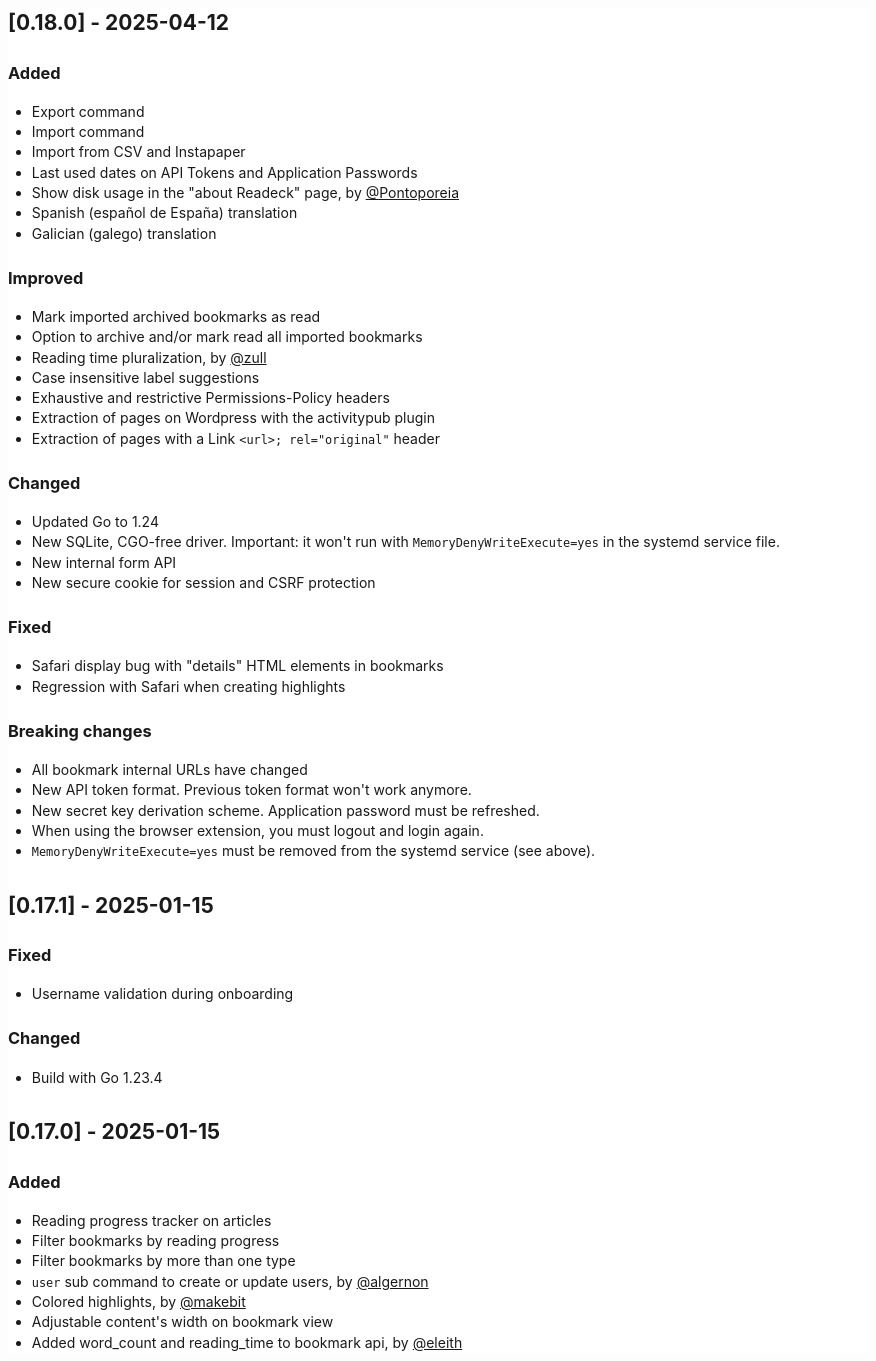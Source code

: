 ## [0.18.0] - 2025-04-12
### Added
- Export command
- Import command
- Import from CSV and Instapaper
- Last used dates on API Tokens and Application Passwords
- Show disk usage in the "about Readeck" page, by [@Pontoporeia](https://codeberg.org/Pontoporeia)
- Spanish (español de España) translation
- Galician (galego) translation

### Improved
- Mark imported archived bookmarks as read
- Option to archive and/or mark read all imported bookmarks
- Reading time pluralization, by [@zull](https://codeberg.org/zull)
- Case insensitive label suggestions
- Exhaustive and restrictive Permissions-Policy headers
- Extraction of pages on Wordpress with the activitypub plugin
- Extraction of pages with a Link `<url>; rel="original"` header

### Changed
- Updated Go to 1.24
- New SQLite, CGO-free driver. Important: it won't run with `MemoryDenyWriteExecute=yes` in the systemd service file.
- New internal form API
- New secure cookie for session and CSRF protection

### Fixed
- Safari display bug with "details" HTML elements in bookmarks
- Regression with Safari when creating highlights

### Breaking changes
- All bookmark internal URLs have changed
- New API token format. Previous token format won't work anymore.
- New secret key derivation scheme. Application password must be refreshed.
- When using the browser extension, you must logout and login again.
- `MemoryDenyWriteExecute=yes` must be removed from the systemd service (see above).

## [0.17.1] - 2025-01-15
### Fixed
- Username validation during onboarding

### Changed
- Build with Go 1.23.4

## [0.17.0] - 2025-01-15
### Added
- Reading progress tracker on articles
- Filter bookmarks by reading progress
- Filter bookmarks by more than one type
- `user` sub command to create or update users, by [@algernon](https://codeberg.org/algernon)
- Colored highlights, by [@makebit](https://codeberg.org/makebit)
- Adjustable content's width on bookmark view
- Added word_count and reading_time to bookmark api, by [@eleith](https://codeberg.org/eleith)
